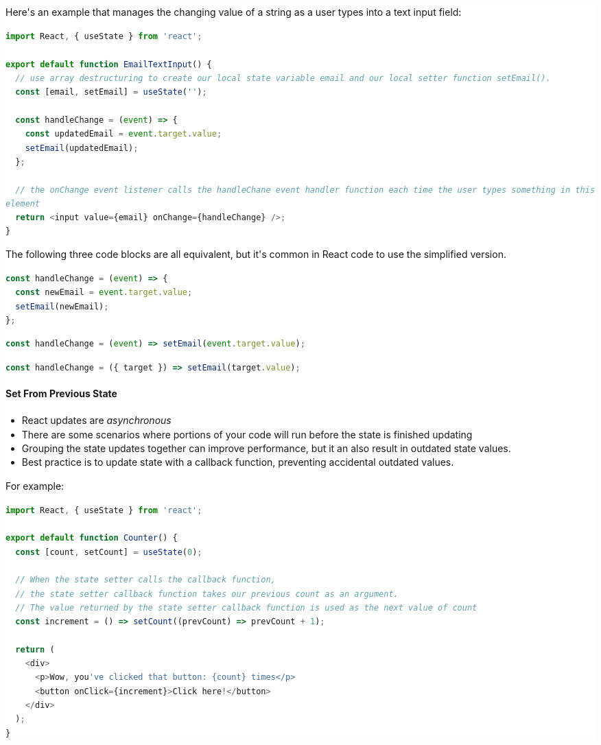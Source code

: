 Here's an example that manages the changing value of a string as a user types into a text input field:

```javascript
import React, { useState } from 'react';

export default function EmailTextInput() {
  // use array destructuring to create our local state variable email and our local setter function setEmail().
  const [email, setEmail] = useState('');

  const handleChange = (event) => {
    const updatedEmail = event.target.value;
    setEmail(updatedEmail);
  };

  // the onChange event listener calls the handleChane event handler function each time the user types something in this element
  return <input value={email} onChange={handleChange} />;
}
```

The following three code blocks are all equivalent, but it's common in React code to use the simplified version.

```javascript
const handleChange = (event) => {
  const newEmail = event.target.value;
  setEmail(newEmail);
};
```

```javascript
const handleChange = (event) => setEmail(event.target.value);
```

```javascript
const handleChange = ({ target }) => setEmail(target.value);
```

#### Set From Previous State

- React updates are _asynchronous_
- There are some scenarios where portions of your code will run before the state is finished updating
- Grouping the state updates together can improve performance, but it an also result in outdated state values.
- Best practice is to update state with a callback function, preventing accidental outdated values.

For example:

```javascript
import React, { useState } from 'react';

export default function Counter() {
  const [count, setCount] = useState(0);

  // When the state setter calls the callback function,
  // the state setter callback function takes our previous count as an argument.
  // The value returned by the state setter callback function is used as the next value of count
  const increment = () => setCount((prevCount) => prevCount + 1);

  return (
    <div>
      <p>Wow, you've clicked that button: {count} times</p>
      <button onClick={increment}>Click here!</button>
    </div>
  );
}
```